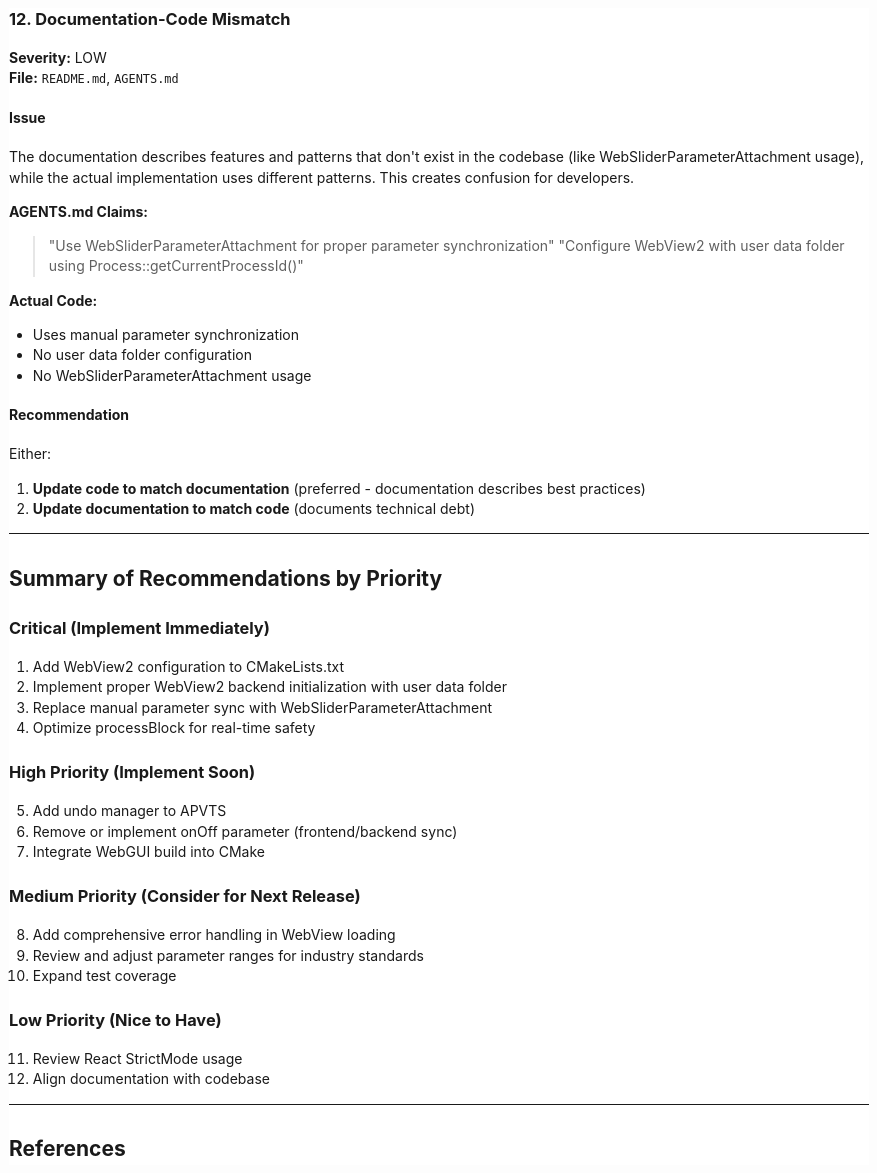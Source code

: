 
### 12. Documentation-Code Mismatch

**Severity:** LOW  
**File:** `README.md`, `AGENTS.md`

#### Issue
The documentation describes features and patterns that don't exist in the codebase (like WebSliderParameterAttachment usage), while the actual implementation uses different patterns. This creates confusion for developers.

**AGENTS.md Claims:**
> "Use WebSliderParameterAttachment for proper parameter synchronization"
> "Configure WebView2 with user data folder using Process::getCurrentProcessId()"

**Actual Code:**
- Uses manual parameter synchronization
- No user data folder configuration
- No WebSliderParameterAttachment usage

#### Recommendation
Either:
1. **Update code to match documentation** (preferred - documentation describes best practices)
2. **Update documentation to match code** (documents technical debt)

---

## Summary of Recommendations by Priority

### Critical (Implement Immediately)
1. Add WebView2 configuration to CMakeLists.txt
2. Implement proper WebView2 backend initialization with user data folder
3. Replace manual parameter sync with WebSliderParameterAttachment
4. Optimize processBlock for real-time safety

### High Priority (Implement Soon)
5. Add undo manager to APVTS
6. Remove or implement onOff parameter (frontend/backend sync)
7. Integrate WebGUI build into CMake

### Medium Priority (Consider for Next Release)
8. Add comprehensive error handling in WebView loading
9. Review and adjust parameter ranges for industry standards
10. Expand test coverage

### Low Priority (Nice to Have)
11. Review React StrictMode usage
12. Align documentation with codebase

---

## References
